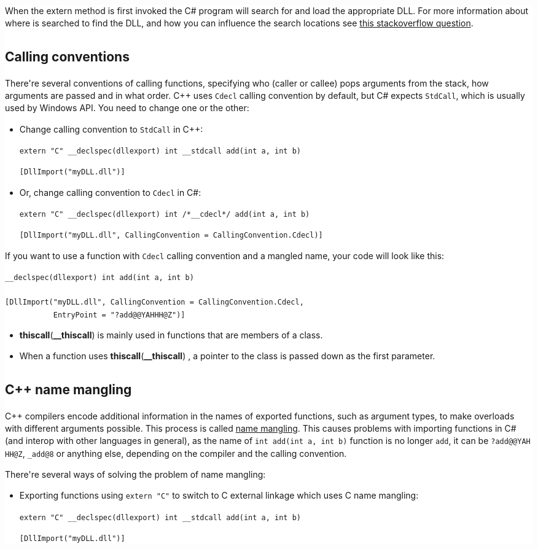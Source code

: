 When the extern method is first invoked the C# program will search for and load the appropriate DLL. For more information about where is searched to find the DLL, and how you can influence the search locations see  [this stackoverflow question](http://stackoverflow.com/questions/8836093/how-can-i-specify-a-dllimport-path-at-runtime).






## Calling conventions
There're several conventions of calling functions, specifying who (caller or callee) pops arguments from the stack, how arguments are passed and in what order. C++ uses `Cdecl` calling convention by default, but C# expects `StdCall`, which is usually used by Windows API. You need to change one or the other:

* Change calling convention to `StdCall` in C++:

      extern "C" __declspec(dllexport) int __stdcall add(int a, int b)
    <!---->
      [DllImport("myDLL.dll")]

* Or, change calling convention to `Cdecl` in C#:

      extern "C" __declspec(dllexport) int /*__cdecl*/ add(int a, int b)
    <!---->
      [DllImport("myDLL.dll", CallingConvention = CallingConvention.Cdecl)]

If you want to use a function with `Cdecl` calling convention and a mangled name, your code will look like this:

    __declspec(dllexport) int add(int a, int b)

    [DllImport("myDLL.dll", CallingConvention = CallingConvention.Cdecl,
               EntryPoint = "?add@@YAHHH@Z")]

 - **thiscall**(**__thiscall**) is mainly used in functions that are members of a class.

 - When a function uses **thiscall**(**__thiscall**) , a pointer to the class is passed down as the first parameter.

## C++ name mangling
C++ compilers encode additional information in the names of exported functions, such as argument types, to make overloads with different arguments possible. This process is called [name mangling](https://en.wikipedia.org/wiki/Name_mangling). This causes problems with importing functions in C# (and interop with other languages in general), as the name of `int add(int a, int b)` function is no longer `add`, it can be `?add@@YAHHH@Z`, `_add@8` or anything else, depending on the compiler and the calling convention.

There're several ways of solving the problem of name mangling:

* Exporting functions using `extern "C"` to switch to C external linkage which uses C name mangling:

      extern "C" __declspec(dllexport) int __stdcall add(int a, int b)
    <!---->
      [DllImport("myDLL.dll")]


  [1]: http://www.c-sharpcorner.com/article/working-with-win32-api-in-net/
  [2]: http://pinvoke.net